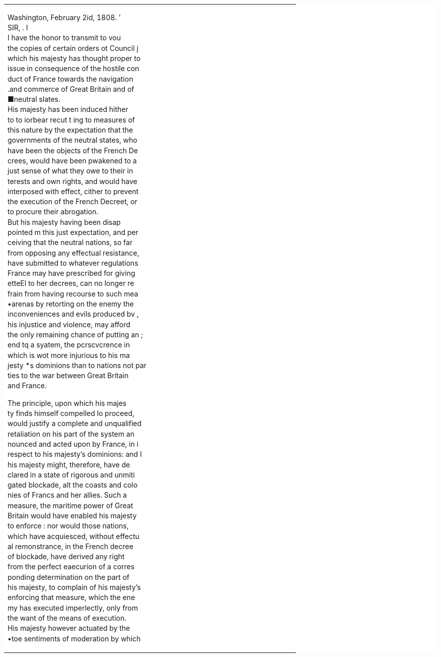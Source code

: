 <table style="width: 100%;"><tr><td style="width: 50%">

  
Washington, February 2id, 1808. &#x27;  
SIR, . I  
I have the honor to transmit to vou  
the copies of certain orders ot Council j  
which his majesty has thought proper to  
issue in consequence of the hostile con­  
duct of France towards the navigation  
.and commerce of Great Britain and of  
■neutral slates.  
His majesty has been induced hither­  
to to iorbear recut t ing to measures of  
this nature by the expectation that the  
governments of the neutral states, who  
have been the objects of the French De­  
crees, would have been pwakened to a  
just sense of what they owe to their in­  
terests and own rights, and would have  
interposed with effect, cither to prevent  
the execution of the French Decreet, or  
to procure their abrogation.  
But his majesty having been disap­  
pointed m this just expectation, and per­  
ceiving that the neutral nations, so far  
from opposing any effectual resistance,  
have submitted to whatever regulations  
France may have prescribed for giving  
etteEl to her decrees, can no longer re­  
frain from having recourse to such mea­  
•arenas by retorting on the enemy the  
inconveniences and evils produced bv ,  
his injustice and violence, may afford  
the only remaining chance of putting an ;  
end tq a syatem, the pcrscvcrence in  
which is wot more injurious to his ma­  
jesty *s dominions than to nations not par­  
ties to the war between Great Britain  
and France.  
  
The principle, upon which his majes­  
ty finds himself compelled lo proceed,  
would justify a complete and unqualified  
retaliation on his part of the system an­  
nounced and acted upon by France, in i  
respect to his majesty’s dominions: and I  
his majesty might, therefore, have de­  
clared in a state of rigorous and unmiti­  
gated blockade, alt the coasts and colo­  
nies of Francs and her allies. Such a  
measure, the maritime power of Great  
Britain would have enabled his majesty  
to enforce : nor would those nations,  
which have acquiesced, without effectu­  
al remonstrance, in the French decree  
of blockade, have derived any right  
from the perfect eaecurion of a corres­  
ponding determination on the part of  
his majesty, to complain of his majesty’s  
enforcing that measure, which the ene­  
my has executed imperlectly, only from  
the want of the means of execution.  
His majesty however actuated by the  
•toe sentiments of moderation by which  